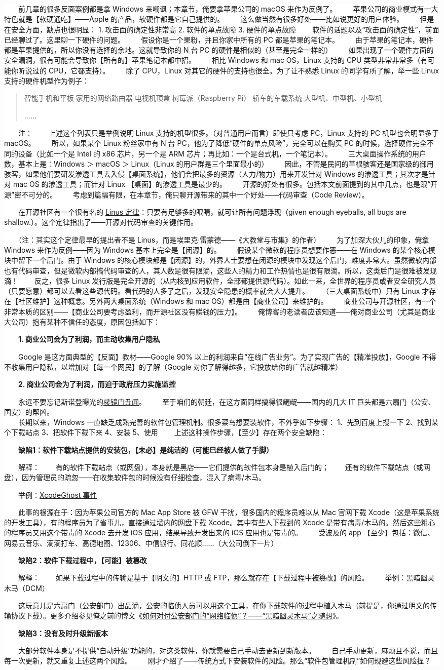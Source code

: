 　　前几章的很多反面案例都是拿 Windows 来嘲讽；本章节，俺要拿苹果公司的 macOS 来作为反例了。 　　苹果公司的商业模式有一大特色就是【软硬通吃】——Apple 的产品，软硬件都是它自己提供的。 　　这么做当然有很多好处——比如说更好的用户体验。 　　但是在安全方面，缺点也很明显： 1. 攻击面的确定性非常高 2. 软件的单点故障 3. 硬件的单点故障 　　软件的话题以及“攻击面的确定性”，前面已经聊过了。这里聊一下硬件的问题。 　　假设你是一个果粉，并且你家中所有的 PC 都是苹果的笔记本。 　　由于苹果的笔记本，硬件都是苹果提供的，所以你没有选择的余地。这就导致你的 N 台 PC 的硬件是相似的（甚至是完全一样的） 　　如果出现了一个硬件方面的安全漏洞，很有可能会导致你【所有的】苹果笔记本都中招。 　　相比 Windows 和 mac OS，Linux 支持的 CPU 类型非常非常多（有可能你听说过的 CPU，它都支持）。 　　除了 CPU，Linux 对其它的硬件的支持也很全。为了让不熟悉 Linux 的同学有所了解，举一些 Linux 支持的硬件机型作为例子：

> 智能手机和平板 家用的网络路由器 电视机顶盒 树莓派（Raspberry Pi） 轿车的车载系统 大型机、中型机、小型机
> 
> ......

　　注： 　　上述这个列表只是举例说明 Linux 支持的机型很多。（对普通用户而言）即使只考虑 PC，Linux 支持的 PC 机型也会明显多于 macOS。 　　所以，如果某个 Linux 粉丝家中有 N 台 PC，他为了降低“硬件的单点风险”，完全可以在购买 PC 的时候，选择硬件完全不同的设备（比如一个是 Intel 的 x86 芯片，另一个是 ARM 芯片；再比如：一个是台式机，一个笔记本）。 　　三大桌面操作系统的用户数，基本上是：Windows ＞ macOS ＞ Linux（Linux 的用户群是三个里面最小的） 　　因此，不管是民间的草根骇客还是国家级的御用骇客，如果他们要研发渗透工具去入侵【桌面系统】，他们会把最多的资源（人力/物力）用来开发针对 Windows 的渗透工具；其次才是针对 mac OS 的渗透工具；而针对 Linux 【桌面】的渗透工具是最少的。 　　开源的好处有很多。包括本文前面提到的其中几点，也是跟“开源”密不可分的。 　　考虑到篇幅有限，在本章节，俺只聊开源带来的其中一个好处——代码审查（Code Review）。

　　在开源社区有一个很有名的 [Linus 定律](https://zh.wikipedia.org/wiki/%E6%9E%97%E7%BA%B3%E6%96%AF%E5%AE%9A%E5%BE%8B)：只要有足够多的眼睛，就可让所有问题浮现（given enough eyeballs, all bugs are shallow.）。这个定律指出了——开源对代码审查的关键作用。

　　（注：其实这个定律最早的提出者不是 Linus，而是埃里克·雷蒙德——《大教堂与市集》的作者） 　　为了加深大伙儿的印象，俺拿 Windows 来作为反例——因为 Windows 基本上完全是【闭源】的。 　　假设某个微软的程序员想要作恶——在 Windows 的某个核心模块中留下一个后门。由于 Windows 的核心模块都是【闭源】的，外界人士要想在闭源的模块中发现这个后门，难度非常大。虽然微软内部也有代码审查，但是微软内部搞代码审查的人，其人数是很有限滴，这些人的精力和工作热情也是很有限滴。所以，这类后门是很难被发现滴！ 　　反之，很多 Linux 发行版是完全开源的（从内核到应用软件，全部都提供源代码）。如此一来，全世界的程序员或者安全研究人员（只要愿意）都可以去看这些源代码。看代码的人多了之后，发现安全隐患的概率就会大大提升。 　　（三大桌面系统中）只有 Linux 才存在【社区维护】这种概念。另外两大桌面系统（Windows 和 mac OS）都是由【商业公司】来维护的。 　　商业公司与开源社区，有一个非常本质的区别——【商业公司要考虑盈利，而开源社区没有赚钱的压力】。 　　俺博客的老读者应该知道——俺对商业公司（尤其是商业大公司）抱有某种不信任的态度，原因包括如下：

　　**1\. 商业公司会为了利润，而主动收集用户隐私**

　　Google 是这方面典型的【反面】教材——Google 90% 以上的利润来自“在线广告业务”。为了实现广告的【精准投放】，Google 不得不收集用户隐私，以增加对【每一个网民】的了解（Google 对你了解得越多，它投放给你的广告就越精准）

　　**2\. 商业公司会为了利润，而迫于政府压力实施监控**

  
　　永远不要忘记斯诺登曝光的[棱镜门丑闻](https://zh.wikipedia.org/zh-hans/%E7%A8%9C%E9%8F%A1%E8%A8%88%E7%95%AB)。 　　至于咱们的朝廷，在这方面同样搞得很龌龊——国内的几大 IT 巨头都是六扇门（公安、国安）的帮凶。  
　　长期以来，Windows 一直缺乏成熟完善的软件包管理机制。很多菜鸟想要装软件，不外乎如下步骤： 1、先到百度上搜一下 2、找到某个下载站点 3、把软件下载下来 4、安装 5、使用 　　上述这种操作步骤，【至少】存在两个安全缺陷：

　　**缺陷1：软件下载站点提供的安装包，【未必】是纯洁的（可能已经被人做了手脚）**

　　解释： 　　有的软件下载站点（或网盘），本身就是黑店——它们提供的软件包本身是植入后门的； 　　还有的软件下载站点（或网盘），因为管理员的疏忽——在收集软件包的时候没有仔细检查，混入了病毒/木马。

　　举例：[XcodeGhost 事件](https://zh.wikipedia.org/zh-hans/XcodeGhost%E9%A3%8E%E6%B3%A2)

　　此事的根源在于：因为苹果公司官方的 Mac App Store 被 GFW 干扰，很多国内的程序员难以从 Mac 官网下载 Xcode（这是苹果系统的开发工具），有的程序员为了省事儿，直接通过墙内的网盘下载 Xcode。其中有些人下载到的 Xcode 是带有病毒/木马的。然后这些粗心的程序员又用这个带毒的 Xcode 去开发 iOS 应用，结果导致开发出来的 iOS 应用也是带毒的。 　　受波及的 app 【至少】包括：微信、网易云音乐、滴滴打车、高德地图、12306、中信银行、同花顺......（大公司倒下一片）

　　**缺陷2：软件下载过程中，【可能】被篡改**

　　解释： 　　如果下载过程中的传输是基于【明文的】HTTP 或 FTP，那么就存在【下载过程中被篡改】的风险。 　　举例：黑暗幽灵木马（DCM）

　　这玩意儿是六扇门（公安部门）出品滴，公安的临侦人员可以用这个工具，在你下载软件的过程中植入木马（前提是，你通过明文的传输协议下载）。更多介绍参见俺之前的博文《[如何对付公安部门的“网络临侦”？——“黑暗幽灵木马”之随想](https://program-think.blogspot.com/2016/08/Trojan-Horse-DCM.html)》。

　　**缺陷3：没有及时升级新版本**

　　大部分软件本身是不提供“自动升级”功能的，对这类软件，你就需要自己手动去更新到新版本。 　　自己手动更新，麻烦且不说，而且每一次更新，就又重复上述这两个风险。 　　刚才介绍了——传统方式下安装软件的风险。那么“软件包管理机制”如何规避这些风险捏？
